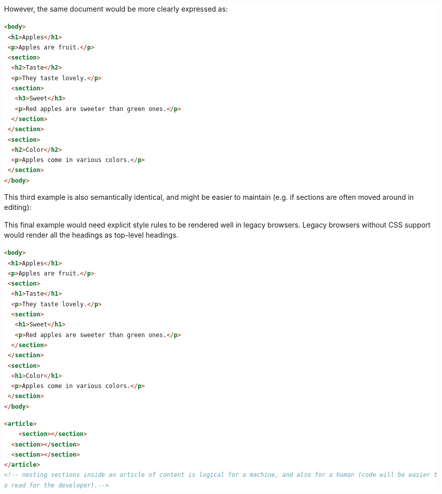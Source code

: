 However, the same document would be more clearly expressed as:

```html
<body>
 <h1>Apples</h1>
 <p>Apples are fruit.</p>
 <section>
  <h2>Taste</h2>
  <p>They taste lovely.</p>
  <section>
   <h3>Sweet</h3>
   <p>Red apples are sweeter than green ones.</p>
  </section>
 </section>
 <section>
  <h2>Color</h2>
  <p>Apples come in various colors.</p>
 </section>
</body>
```

This third example is also semantically identical, and might be easier to maintain (e.g. if sections are often moved around in editing):

This final example would need explicit style rules to be rendered well in legacy browsers. Legacy browsers without CSS support would render all the headings as top-level headings.

```html
<body>
 <h1>Apples</h1>
 <p>Apples are fruit.</p>
 <section>
  <h1>Taste</h1>
  <p>They taste lovely.</p>
  <section>
   <h1>Sweet</h1>
   <p>Red apples are sweeter than green ones.</p>
  </section>
 </section>
 <section>
  <h1>Color</h1>
  <p>Apples come in various colors.</p>
 </section>
</body>
```

```html
<article>
	<section></section>	
  <section></section>	
  <section></section>	
</article>
<!-- nesting sections inside an article of content is logical for a machine, and also for a human (code will be easier to read for the developer).-->
```

